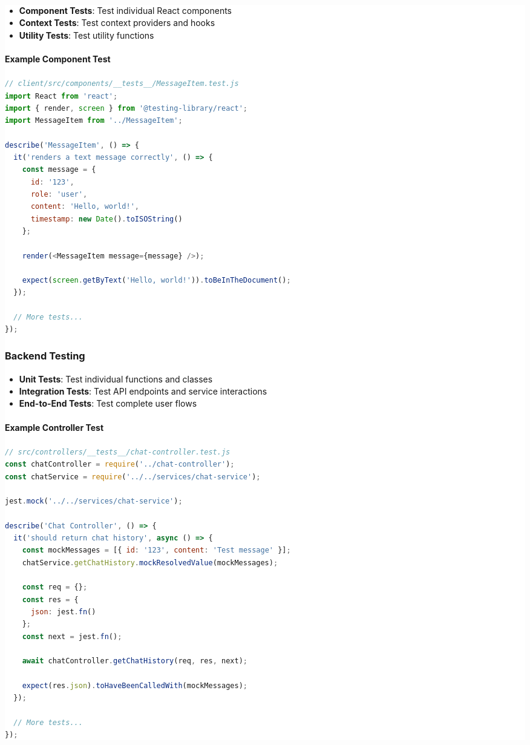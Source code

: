 - **Component Tests**: Test individual React components
- **Context Tests**: Test context providers and hooks
- **Utility Tests**: Test utility functions

#### Example Component Test

```javascript
// client/src/components/__tests__/MessageItem.test.js
import React from 'react';
import { render, screen } from '@testing-library/react';
import MessageItem from '../MessageItem';

describe('MessageItem', () => {
  it('renders a text message correctly', () => {
    const message = {
      id: '123',
      role: 'user',
      content: 'Hello, world!',
      timestamp: new Date().toISOString()
    };
    
    render(<MessageItem message={message} />);
    
    expect(screen.getByText('Hello, world!')).toBeInTheDocument();
  });
  
  // More tests...
});
```

### Backend Testing

- **Unit Tests**: Test individual functions and classes
- **Integration Tests**: Test API endpoints and service interactions
- **End-to-End Tests**: Test complete user flows

#### Example Controller Test

```javascript
// src/controllers/__tests__/chat-controller.test.js
const chatController = require('../chat-controller');
const chatService = require('../../services/chat-service');

jest.mock('../../services/chat-service');

describe('Chat Controller', () => {
  it('should return chat history', async () => {
    const mockMessages = [{ id: '123', content: 'Test message' }];
    chatService.getChatHistory.mockResolvedValue(mockMessages);
    
    const req = {};
    const res = {
      json: jest.fn()
    };
    const next = jest.fn();
    
    await chatController.getChatHistory(req, res, next);
    
    expect(res.json).toHaveBeenCalledWith(mockMessages);
  });
  
  // More tests...
});
```
